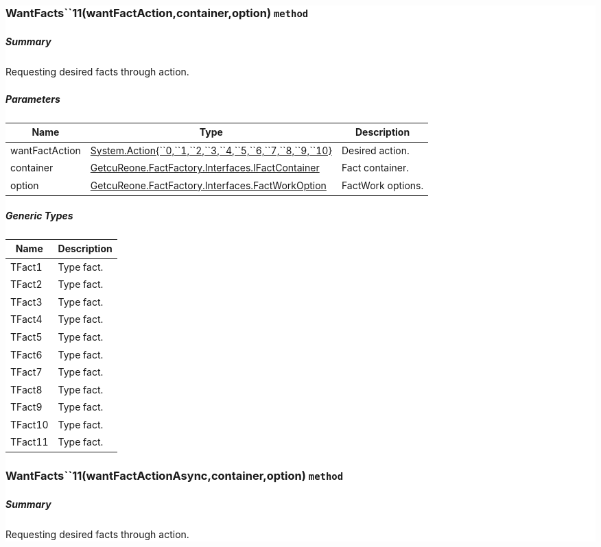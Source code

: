 <a name='M-GetcuReone-FactFactory-BaseFactFactory-WantFacts``11-System-Action{``0,``1,``2,``3,``4,``5,``6,``7,``8,``9,``10},GetcuReone-FactFactory-Interfaces-IFactContainer,GetcuReone-FactFactory-Interfaces-FactWorkOption-'></a>
### WantFacts\`\`11(wantFactAction,container,option) `method`

##### Summary

Requesting desired facts through action.

##### Parameters

| Name | Type | Description |
| ---- | ---- | ----------- |
| wantFactAction | [System.Action{\`\`0,\`\`1,\`\`2,\`\`3,\`\`4,\`\`5,\`\`6,\`\`7,\`\`8,\`\`9,\`\`10}](http://msdn.microsoft.com/query/dev14.query?appId=Dev14IDEF1&l=EN-US&k=k:System.Action 'System.Action{``0,``1,``2,``3,``4,``5,``6,``7,``8,``9,``10}') | Desired action. |
| container | [GetcuReone.FactFactory.Interfaces.IFactContainer](#T-GetcuReone-FactFactory-Interfaces-IFactContainer 'GetcuReone.FactFactory.Interfaces.IFactContainer') | Fact container. |
| option | [GetcuReone.FactFactory.Interfaces.FactWorkOption](#T-GetcuReone-FactFactory-Interfaces-FactWorkOption 'GetcuReone.FactFactory.Interfaces.FactWorkOption') | FactWork options. |

##### Generic Types

| Name | Description |
| ---- | ----------- |
| TFact1 | Type fact. |
| TFact2 | Type fact. |
| TFact3 | Type fact. |
| TFact4 | Type fact. |
| TFact5 | Type fact. |
| TFact6 | Type fact. |
| TFact7 | Type fact. |
| TFact8 | Type fact. |
| TFact9 | Type fact. |
| TFact10 | Type fact. |
| TFact11 | Type fact. |

<a name='M-GetcuReone-FactFactory-BaseFactFactory-WantFacts``11-System-Func{``0,``1,``2,``3,``4,``5,``6,``7,``8,``9,``10,System-Threading-Tasks-ValueTask},GetcuReone-FactFactory-Interfaces-IFactContainer,GetcuReone-FactFactory-Interfaces-FactWorkOption-'></a>
### WantFacts\`\`11(wantFactActionAsync,container,option) `method`

##### Summary

Requesting desired facts through action.
